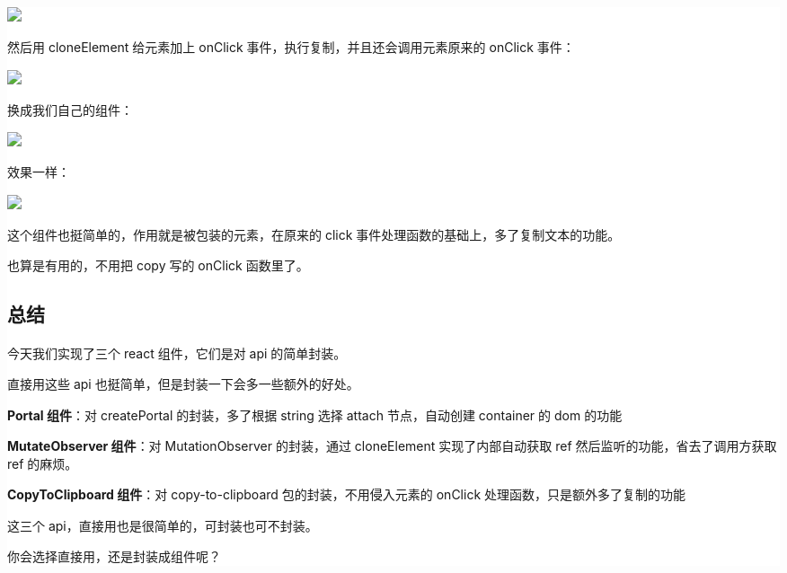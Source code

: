 
![](https://raw.githubusercontent.com/star8085/picture/main/images/2025/react通过秘籍/1737549812580-03ac5e86a52540818b9961f95b2011d1tplv-k3u1fbpfcp-jj-mark0000q75.imagew1032h84s96577epngbf9eeed)

然后用 cloneElement 给元素加上 onClick 事件，执行复制，并且还会调用元素原来的 onClick 事件：

![](https://raw.githubusercontent.com/star8085/picture/main/images/2025/react通过秘籍/1737549814885-0b00981af99448899985db14ab27cd19tplv-k3u1fbpfcp-jj-mark0000q75.imagew1144h1118s185813epngb1f1f1f)

换成我们自己的组件：

![](https://raw.githubusercontent.com/star8085/picture/main/images/2025/react通过秘籍/1737549816124-be9357bb7f704122b75c5d2fd63f1461tplv-k3u1fbpfcp-jj-mark0000q75.imagew1052h382s85279epngb1f1f1f)

效果一样：

![](https://raw.githubusercontent.com/star8085/picture/main/images/2025/react通过秘籍/1737549819065-b765b37f10934344abd83f8d92309535tplv-k3u1fbpfcp-jj-mark0000q75.imagew1880h968s242485egiff30bfefefe)

这个组件也挺简单的，作用就是被包装的元素，在原来的 click  事件处理函数的基础上，多了复制文本的功能。

也算是有用的，不用把 copy 写的 onClick 函数里了。

## 总结

今天我们实现了三个 react 组件，它们是对 api 的简单封装。

直接用这些 api 也挺简单，但是封装一下会多一些额外的好处。

**Portal 组件**：对 createPortal 的封装，多了根据 string 选择 attach 节点，自动创建 container 的 dom 的功能

**MutateObserver 组件**：对 MutationObserver 的封装，通过 cloneElement 实现了内部自动获取 ref 然后监听的功能，省去了调用方获取 ref 的麻烦。

**CopyToClipboard 组件**：对 copy-to-clipboard 包的封装，不用侵入元素的 onClick 处理函数，只是额外多了复制的功能

这三个 api，直接用也是很简单的，可封装也可不封装。

你会选择直接用，还是封装成组件呢？

